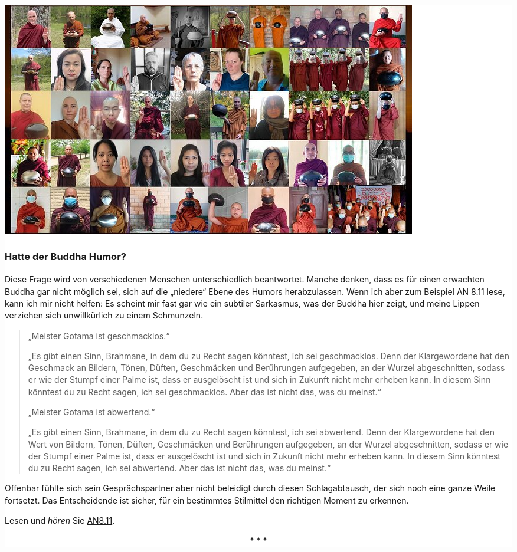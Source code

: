 <img src="./almsbowl.png" alt="Collage von Fotos von Mönchen und Nonnen mit umgedrehter Schale oder Menschen, die drei Finger hochhalten">

### Hatte der Buddha Humor?

Diese Frage wird von verschiedenen Menschen unterschiedlich beantwortet. Manche denken, dass es für einen erwachten Buddha gar nicht möglich sei, sich auf die „niedere“ Ebene des Humors herabzulassen. Wenn ich aber zum Beispiel AN 8.11 lese, kann ich mir nicht helfen: Es scheint mir fast gar wie ein subtiler Sarkasmus, was der Buddha hier zeigt, und meine Lippen verziehen sich unwillkürlich zu einem Schmunzeln.
  
>„Meister Gotama ist geschmacklos.“ 
>
>„Es gibt einen Sinn, Brahmane, in dem du zu Recht sagen könntest, ich sei geschmacklos. Denn der Klargewordene hat den Geschmack an Bildern, Tönen, Düften, Geschmäcken und Berührungen aufgegeben, an der Wurzel abgeschnitten, sodass er wie der Stumpf einer Palme ist, dass er ausgelöscht ist und sich in Zukunft nicht mehr erheben kann. In diesem Sinn könntest du zu Recht sagen, ich sei geschmacklos. Aber das ist nicht das, was du meinst.“
>
>„Meister Gotama ist abwertend.“
>
>„Es gibt einen Sinn, Brahmane, in dem du zu Recht sagen könntest, ich sei abwertend. Denn der Klargewordene hat den Wert von Bildern, Tönen, Düften, Geschmäcken und Berührungen aufgegeben, an der Wurzel abgeschnitten, sodass er wie der Stumpf einer Palme ist, dass er ausgelöscht ist und sich in Zukunft nicht mehr erheben kann. In diesem Sinn könntest du zu Recht sagen, ich sei abwertend. Aber das ist nicht das, was du meinst.“

Offenbar fühlte sich sein Gesprächspartner aber nicht beleidigt durch diesen Schlagabtausch, der sich noch eine ganze Weile fortsetzt. Das Entscheidende ist sicher, für ein bestimmtes Stilmittel den richtigen Moment zu erkennen.

Lesen und *hören* Sie [AN8.11](/suttas#an8.11/de/sabbamitta:0.1).

<div style="text-align: center;">* * *</div>
  
